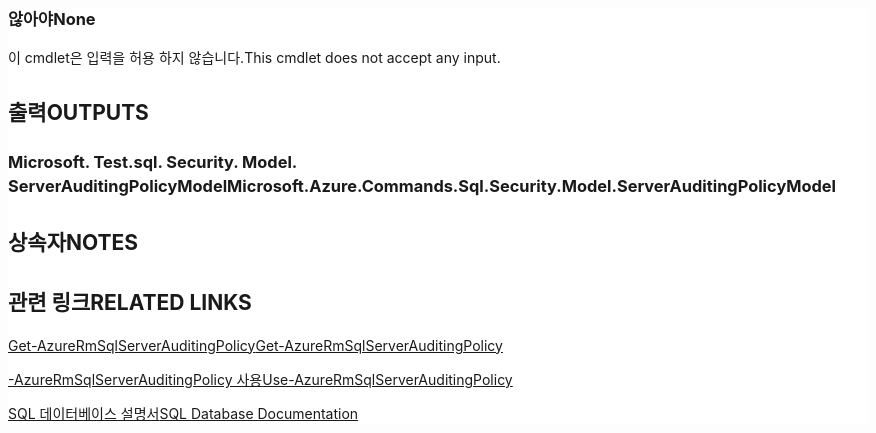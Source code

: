 ### <span data-ttu-id="14003-174">않아야</span><span class="sxs-lookup"><span data-stu-id="14003-174">None</span></span>
<span data-ttu-id="14003-175">이 cmdlet은 입력을 허용 하지 않습니다.</span><span class="sxs-lookup"><span data-stu-id="14003-175">This cmdlet does not accept any input.</span></span>

## <span data-ttu-id="14003-176">출력</span><span class="sxs-lookup"><span data-stu-id="14003-176">OUTPUTS</span></span>

### <span data-ttu-id="14003-177">Microsoft. Test.sql. Security. Model. ServerAuditingPolicyModel</span><span class="sxs-lookup"><span data-stu-id="14003-177">Microsoft.Azure.Commands.Sql.Security.Model.ServerAuditingPolicyModel</span></span>

## <span data-ttu-id="14003-178">상속자</span><span class="sxs-lookup"><span data-stu-id="14003-178">NOTES</span></span>

## <span data-ttu-id="14003-179">관련 링크</span><span class="sxs-lookup"><span data-stu-id="14003-179">RELATED LINKS</span></span>

[<span data-ttu-id="14003-180">Get-AzureRmSqlServerAuditingPolicy</span><span class="sxs-lookup"><span data-stu-id="14003-180">Get-AzureRmSqlServerAuditingPolicy</span></span>](./Get-AzureRmSqlServerAuditingPolicy.md)

[<span data-ttu-id="14003-181">-AzureRmSqlServerAuditingPolicy 사용</span><span class="sxs-lookup"><span data-stu-id="14003-181">Use-AzureRmSqlServerAuditingPolicy</span></span>](./Use-AzureRmSqlServerAuditingPolicy.md)

[<span data-ttu-id="14003-182">SQL 데이터베이스 설명서</span><span class="sxs-lookup"><span data-stu-id="14003-182">SQL Database Documentation</span></span>](https://docs.microsoft.com/azure/sql-database/)


